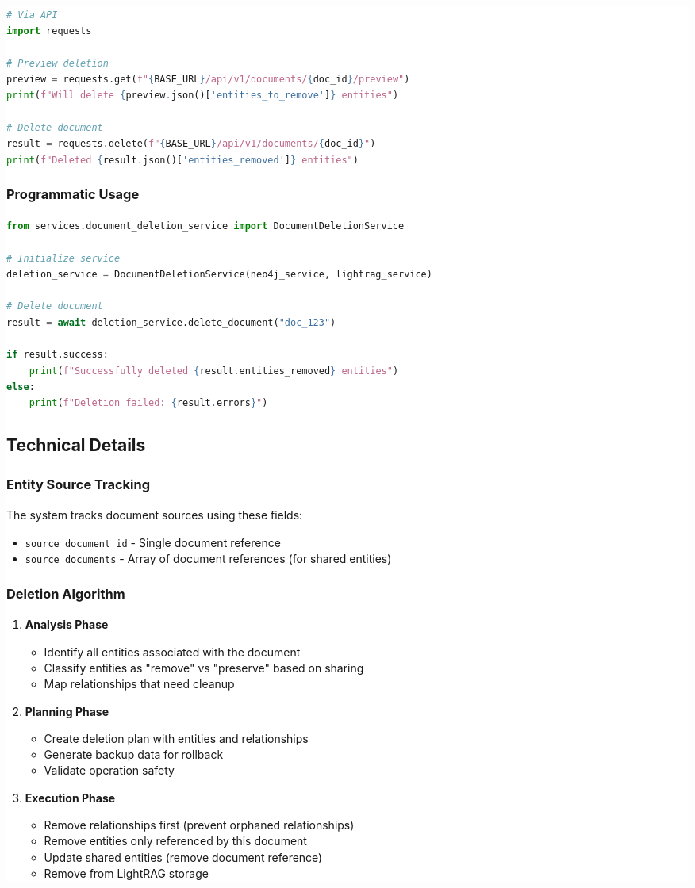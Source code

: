 ```python
# Via API
import requests

# Preview deletion
preview = requests.get(f"{BASE_URL}/api/v1/documents/{doc_id}/preview")
print(f"Will delete {preview.json()['entities_to_remove']} entities")

# Delete document
result = requests.delete(f"{BASE_URL}/api/v1/documents/{doc_id}")
print(f"Deleted {result.json()['entities_removed']} entities")
```

### Programmatic Usage

```python
from services.document_deletion_service import DocumentDeletionService

# Initialize service
deletion_service = DocumentDeletionService(neo4j_service, lightrag_service)

# Delete document
result = await deletion_service.delete_document("doc_123")

if result.success:
    print(f"Successfully deleted {result.entities_removed} entities")
else:
    print(f"Deletion failed: {result.errors}")
```

## Technical Details

### Entity Source Tracking

The system tracks document sources using these fields:
- `source_document_id` - Single document reference
- `source_documents` - Array of document references (for shared entities)

### Deletion Algorithm

1. **Analysis Phase**
   - Identify all entities associated with the document
   - Classify entities as "remove" vs "preserve" based on sharing
   - Map relationships that need cleanup

2. **Planning Phase**
   - Create deletion plan with entities and relationships
   - Generate backup data for rollback
   - Validate operation safety

3. **Execution Phase**
   - Remove relationships first (prevent orphaned relationships)
   - Remove entities only referenced by this document
   - Update shared entities (remove document reference)
   - Remove from LightRAG storage
